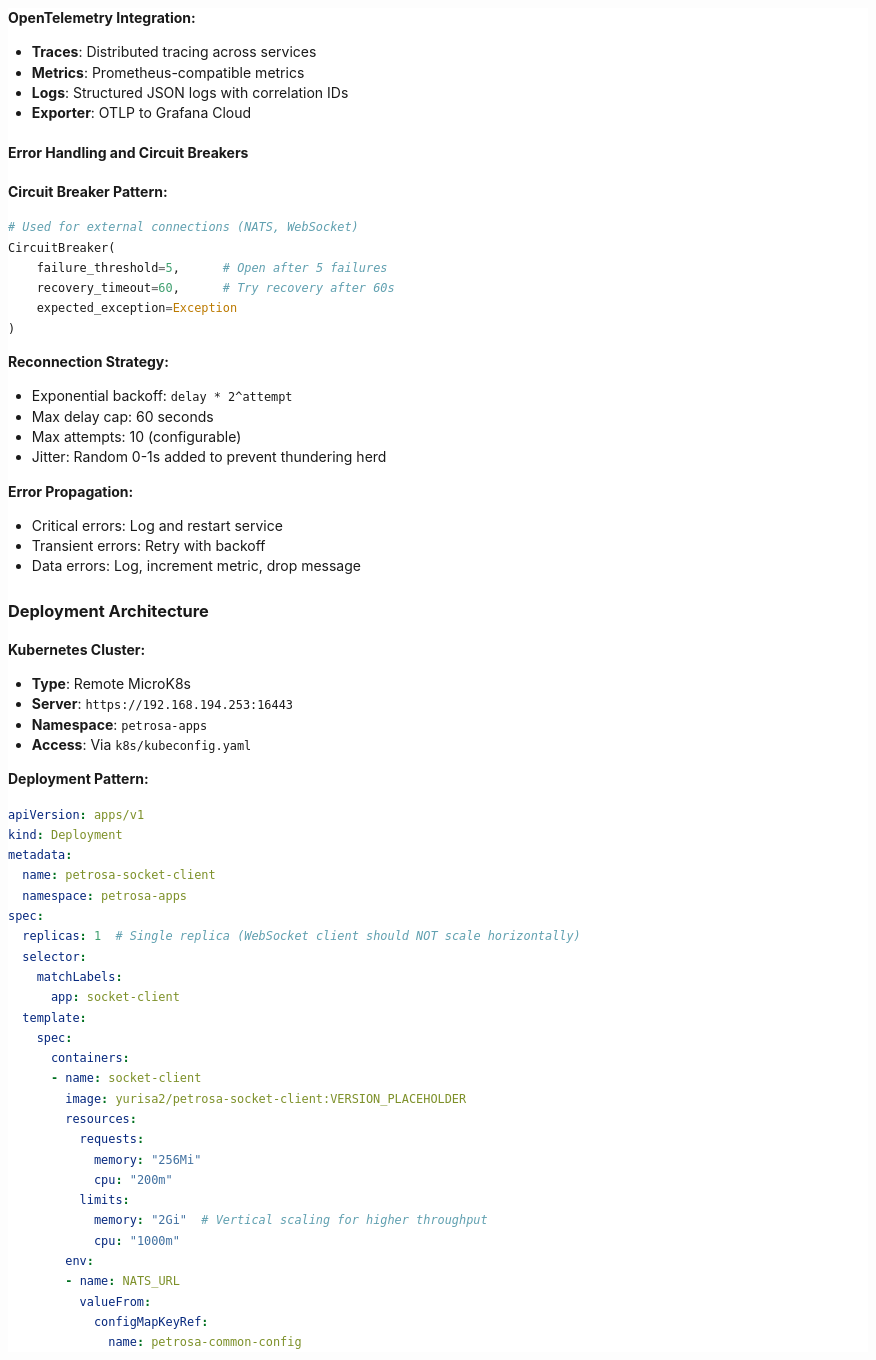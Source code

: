 **OpenTelemetry Integration:**
- **Traces**: Distributed tracing across services
- **Metrics**: Prometheus-compatible metrics
- **Logs**: Structured JSON logs with correlation IDs
- **Exporter**: OTLP to Grafana Cloud

#### Error Handling and Circuit Breakers

**Circuit Breaker Pattern:**
```python
# Used for external connections (NATS, WebSocket)
CircuitBreaker(
    failure_threshold=5,      # Open after 5 failures
    recovery_timeout=60,      # Try recovery after 60s
    expected_exception=Exception
)
```

**Reconnection Strategy:**
- Exponential backoff: `delay * 2^attempt`
- Max delay cap: 60 seconds
- Max attempts: 10 (configurable)
- Jitter: Random 0-1s added to prevent thundering herd

**Error Propagation:**
- Critical errors: Log and restart service
- Transient errors: Retry with backoff
- Data errors: Log, increment metric, drop message

### Deployment Architecture

**Kubernetes Cluster:**
- **Type**: Remote MicroK8s
- **Server**: `https://192.168.194.253:16443`
- **Namespace**: `petrosa-apps`
- **Access**: Via `k8s/kubeconfig.yaml`

**Deployment Pattern:**
```yaml
apiVersion: apps/v1
kind: Deployment
metadata:
  name: petrosa-socket-client
  namespace: petrosa-apps
spec:
  replicas: 1  # Single replica (WebSocket client should NOT scale horizontally)
  selector:
    matchLabels:
      app: socket-client
  template:
    spec:
      containers:
      - name: socket-client
        image: yurisa2/petrosa-socket-client:VERSION_PLACEHOLDER
        resources:
          requests:
            memory: "256Mi"
            cpu: "200m"
          limits:
            memory: "2Gi"  # Vertical scaling for higher throughput
            cpu: "1000m"
        env:
        - name: NATS_URL
          valueFrom:
            configMapKeyRef:
              name: petrosa-common-config
```